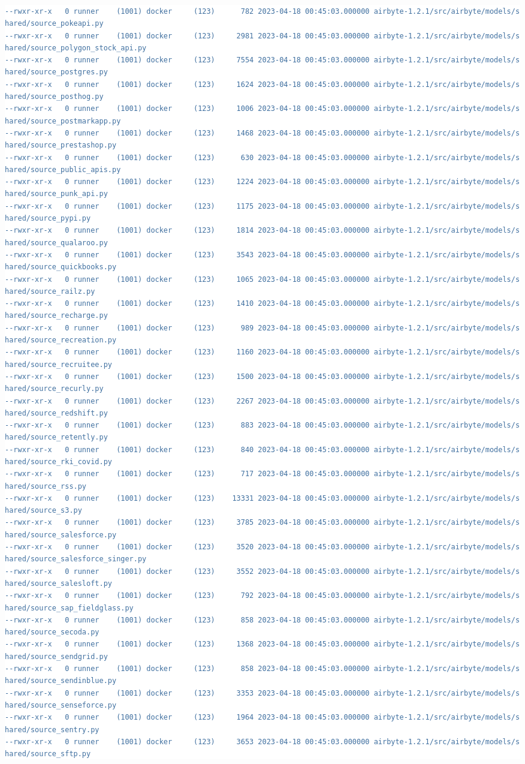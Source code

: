```diff
--rwxr-xr-x   0 runner    (1001) docker     (123)      782 2023-04-18 00:45:03.000000 airbyte-1.2.1/src/airbyte/models/shared/source_pokeapi.py
--rwxr-xr-x   0 runner    (1001) docker     (123)     2981 2023-04-18 00:45:03.000000 airbyte-1.2.1/src/airbyte/models/shared/source_polygon_stock_api.py
--rwxr-xr-x   0 runner    (1001) docker     (123)     7554 2023-04-18 00:45:03.000000 airbyte-1.2.1/src/airbyte/models/shared/source_postgres.py
--rwxr-xr-x   0 runner    (1001) docker     (123)     1624 2023-04-18 00:45:03.000000 airbyte-1.2.1/src/airbyte/models/shared/source_posthog.py
--rwxr-xr-x   0 runner    (1001) docker     (123)     1006 2023-04-18 00:45:03.000000 airbyte-1.2.1/src/airbyte/models/shared/source_postmarkapp.py
--rwxr-xr-x   0 runner    (1001) docker     (123)     1468 2023-04-18 00:45:03.000000 airbyte-1.2.1/src/airbyte/models/shared/source_prestashop.py
--rwxr-xr-x   0 runner    (1001) docker     (123)      630 2023-04-18 00:45:03.000000 airbyte-1.2.1/src/airbyte/models/shared/source_public_apis.py
--rwxr-xr-x   0 runner    (1001) docker     (123)     1224 2023-04-18 00:45:03.000000 airbyte-1.2.1/src/airbyte/models/shared/source_punk_api.py
--rwxr-xr-x   0 runner    (1001) docker     (123)     1175 2023-04-18 00:45:03.000000 airbyte-1.2.1/src/airbyte/models/shared/source_pypi.py
--rwxr-xr-x   0 runner    (1001) docker     (123)     1814 2023-04-18 00:45:03.000000 airbyte-1.2.1/src/airbyte/models/shared/source_qualaroo.py
--rwxr-xr-x   0 runner    (1001) docker     (123)     3543 2023-04-18 00:45:03.000000 airbyte-1.2.1/src/airbyte/models/shared/source_quickbooks.py
--rwxr-xr-x   0 runner    (1001) docker     (123)     1065 2023-04-18 00:45:03.000000 airbyte-1.2.1/src/airbyte/models/shared/source_railz.py
--rwxr-xr-x   0 runner    (1001) docker     (123)     1410 2023-04-18 00:45:03.000000 airbyte-1.2.1/src/airbyte/models/shared/source_recharge.py
--rwxr-xr-x   0 runner    (1001) docker     (123)      989 2023-04-18 00:45:03.000000 airbyte-1.2.1/src/airbyte/models/shared/source_recreation.py
--rwxr-xr-x   0 runner    (1001) docker     (123)     1160 2023-04-18 00:45:03.000000 airbyte-1.2.1/src/airbyte/models/shared/source_recruitee.py
--rwxr-xr-x   0 runner    (1001) docker     (123)     1500 2023-04-18 00:45:03.000000 airbyte-1.2.1/src/airbyte/models/shared/source_recurly.py
--rwxr-xr-x   0 runner    (1001) docker     (123)     2267 2023-04-18 00:45:03.000000 airbyte-1.2.1/src/airbyte/models/shared/source_redshift.py
--rwxr-xr-x   0 runner    (1001) docker     (123)      883 2023-04-18 00:45:03.000000 airbyte-1.2.1/src/airbyte/models/shared/source_retently.py
--rwxr-xr-x   0 runner    (1001) docker     (123)      840 2023-04-18 00:45:03.000000 airbyte-1.2.1/src/airbyte/models/shared/source_rki_covid.py
--rwxr-xr-x   0 runner    (1001) docker     (123)      717 2023-04-18 00:45:03.000000 airbyte-1.2.1/src/airbyte/models/shared/source_rss.py
--rwxr-xr-x   0 runner    (1001) docker     (123)    13331 2023-04-18 00:45:03.000000 airbyte-1.2.1/src/airbyte/models/shared/source_s3.py
--rwxr-xr-x   0 runner    (1001) docker     (123)     3785 2023-04-18 00:45:03.000000 airbyte-1.2.1/src/airbyte/models/shared/source_salesforce.py
--rwxr-xr-x   0 runner    (1001) docker     (123)     3520 2023-04-18 00:45:03.000000 airbyte-1.2.1/src/airbyte/models/shared/source_salesforce_singer.py
--rwxr-xr-x   0 runner    (1001) docker     (123)     3552 2023-04-18 00:45:03.000000 airbyte-1.2.1/src/airbyte/models/shared/source_salesloft.py
--rwxr-xr-x   0 runner    (1001) docker     (123)      792 2023-04-18 00:45:03.000000 airbyte-1.2.1/src/airbyte/models/shared/source_sap_fieldglass.py
--rwxr-xr-x   0 runner    (1001) docker     (123)      858 2023-04-18 00:45:03.000000 airbyte-1.2.1/src/airbyte/models/shared/source_secoda.py
--rwxr-xr-x   0 runner    (1001) docker     (123)     1368 2023-04-18 00:45:03.000000 airbyte-1.2.1/src/airbyte/models/shared/source_sendgrid.py
--rwxr-xr-x   0 runner    (1001) docker     (123)      858 2023-04-18 00:45:03.000000 airbyte-1.2.1/src/airbyte/models/shared/source_sendinblue.py
--rwxr-xr-x   0 runner    (1001) docker     (123)     3353 2023-04-18 00:45:03.000000 airbyte-1.2.1/src/airbyte/models/shared/source_senseforce.py
--rwxr-xr-x   0 runner    (1001) docker     (123)     1964 2023-04-18 00:45:03.000000 airbyte-1.2.1/src/airbyte/models/shared/source_sentry.py
--rwxr-xr-x   0 runner    (1001) docker     (123)     3653 2023-04-18 00:45:03.000000 airbyte-1.2.1/src/airbyte/models/shared/source_sftp.py
```